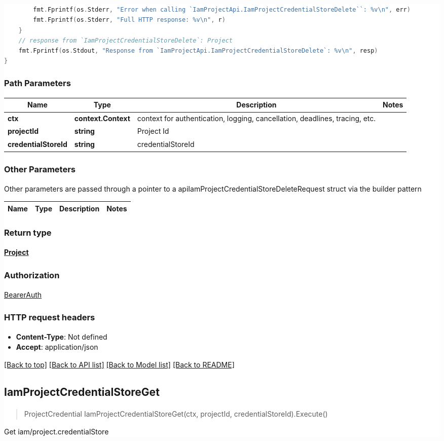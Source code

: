 ```go
        fmt.Fprintf(os.Stderr, "Error when calling `IamProjectApi.IamProjectCredentialStoreDelete``: %v\n", err)
        fmt.Fprintf(os.Stderr, "Full HTTP response: %v\n", r)
    }
    // response from `IamProjectCredentialStoreDelete`: Project
    fmt.Fprintf(os.Stdout, "Response from `IamProjectApi.IamProjectCredentialStoreDelete`: %v\n", resp)
}
```

### Path Parameters


Name | Type | Description  | Notes
------------- | ------------- | ------------- | -------------
**ctx** | **context.Context** | context for authentication, logging, cancellation, deadlines, tracing, etc.
**projectId** | **string** | Project Id | 
**credentialStoreId** | **string** | credentialStoreId | 

### Other Parameters

Other parameters are passed through a pointer to a apiIamProjectCredentialStoreDeleteRequest struct via the builder pattern


Name | Type | Description  | Notes
------------- | ------------- | ------------- | -------------



### Return type

[**Project**](Project.md)

### Authorization

[BearerAuth](../README.md#BearerAuth)

### HTTP request headers

- **Content-Type**: Not defined
- **Accept**: application/json

[[Back to top]](#) [[Back to API list]](../README.md#documentation-for-api-endpoints)
[[Back to Model list]](../README.md#documentation-for-models)
[[Back to README]](../README.md)


## IamProjectCredentialStoreGet

> ProjectCredential IamProjectCredentialStoreGet(ctx, projectId, credentialStoreId).Execute()

Get iam/project.credentialStore
